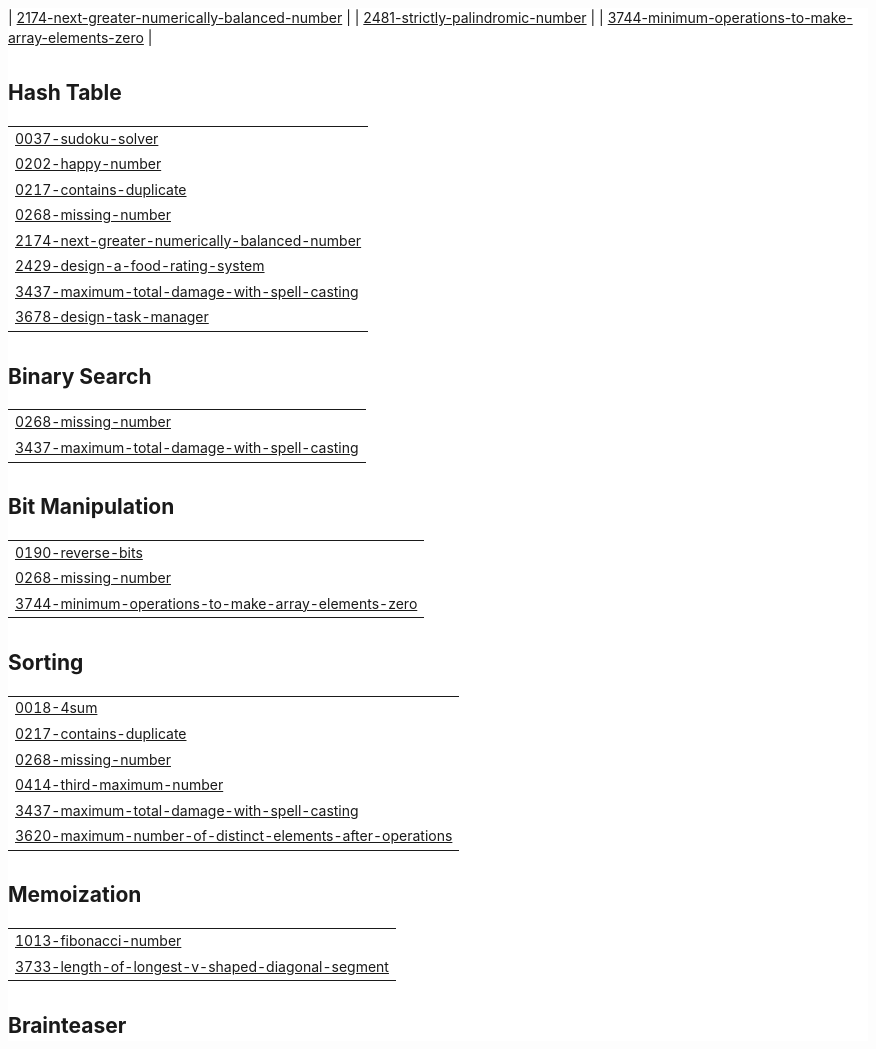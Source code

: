 | [2174-next-greater-numerically-balanced-number](https://github.com/KaranKumar2326/DSA-Solving/tree/master/2174-next-greater-numerically-balanced-number) |
| [2481-strictly-palindromic-number](https://github.com/KaranKumar2326/DSA-Solving/tree/master/2481-strictly-palindromic-number) |
| [3744-minimum-operations-to-make-array-elements-zero](https://github.com/KaranKumar2326/DSA-Solving/tree/master/3744-minimum-operations-to-make-array-elements-zero) |
## Hash Table
|  |
| ------- |
| [0037-sudoku-solver](https://github.com/KaranKumar2326/DSA-Solving/tree/master/0037-sudoku-solver) |
| [0202-happy-number](https://github.com/KaranKumar2326/DSA-Solving/tree/master/0202-happy-number) |
| [0217-contains-duplicate](https://github.com/KaranKumar2326/DSA-Solving/tree/master/0217-contains-duplicate) |
| [0268-missing-number](https://github.com/KaranKumar2326/DSA-Solving/tree/master/0268-missing-number) |
| [2174-next-greater-numerically-balanced-number](https://github.com/KaranKumar2326/DSA-Solving/tree/master/2174-next-greater-numerically-balanced-number) |
| [2429-design-a-food-rating-system](https://github.com/KaranKumar2326/DSA-Solving/tree/master/2429-design-a-food-rating-system) |
| [3437-maximum-total-damage-with-spell-casting](https://github.com/KaranKumar2326/DSA-Solving/tree/master/3437-maximum-total-damage-with-spell-casting) |
| [3678-design-task-manager](https://github.com/KaranKumar2326/DSA-Solving/tree/master/3678-design-task-manager) |
## Binary Search
|  |
| ------- |
| [0268-missing-number](https://github.com/KaranKumar2326/DSA-Solving/tree/master/0268-missing-number) |
| [3437-maximum-total-damage-with-spell-casting](https://github.com/KaranKumar2326/DSA-Solving/tree/master/3437-maximum-total-damage-with-spell-casting) |
## Bit Manipulation
|  |
| ------- |
| [0190-reverse-bits](https://github.com/KaranKumar2326/DSA-Solving/tree/master/0190-reverse-bits) |
| [0268-missing-number](https://github.com/KaranKumar2326/DSA-Solving/tree/master/0268-missing-number) |
| [3744-minimum-operations-to-make-array-elements-zero](https://github.com/KaranKumar2326/DSA-Solving/tree/master/3744-minimum-operations-to-make-array-elements-zero) |
## Sorting
|  |
| ------- |
| [0018-4sum](https://github.com/KaranKumar2326/DSA-Solving/tree/master/0018-4sum) |
| [0217-contains-duplicate](https://github.com/KaranKumar2326/DSA-Solving/tree/master/0217-contains-duplicate) |
| [0268-missing-number](https://github.com/KaranKumar2326/DSA-Solving/tree/master/0268-missing-number) |
| [0414-third-maximum-number](https://github.com/KaranKumar2326/DSA-Solving/tree/master/0414-third-maximum-number) |
| [3437-maximum-total-damage-with-spell-casting](https://github.com/KaranKumar2326/DSA-Solving/tree/master/3437-maximum-total-damage-with-spell-casting) |
| [3620-maximum-number-of-distinct-elements-after-operations](https://github.com/KaranKumar2326/DSA-Solving/tree/master/3620-maximum-number-of-distinct-elements-after-operations) |
## Memoization
|  |
| ------- |
| [1013-fibonacci-number](https://github.com/KaranKumar2326/DSA-Solving/tree/master/1013-fibonacci-number) |
| [3733-length-of-longest-v-shaped-diagonal-segment](https://github.com/KaranKumar2326/DSA-Solving/tree/master/3733-length-of-longest-v-shaped-diagonal-segment) |
## Brainteaser